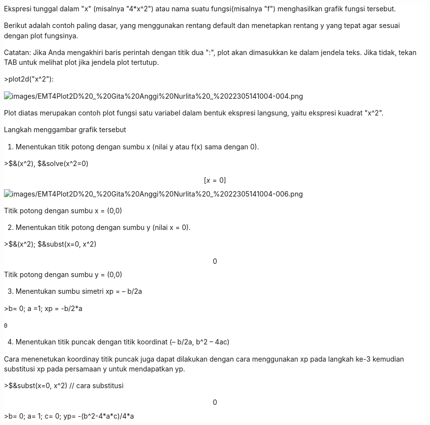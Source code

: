 
Ekspresi tunggal dalam "x" (misalnya "4*x^2") atau nama suatu
fungsi(misalnya "f") menghasilkan grafik fungsi tersebut.


Berikut adalah contoh paling dasar, yang menggunakan rentang default
dan menetapkan rentang y yang tepat agar sesuai dengan plot fungsinya.


Catatan: Jika Anda mengakhiri baris perintah dengan titik dua ":",
plot akan dimasukkan ke dalam jendela teks. Jika tidak, tekan TAB
untuk melihat plot jika jendela plot tertutup.


\>plot2d("x^2"):


![images/EMT4Plot2D%20_%20Gita%20Anggi%20Nurlita%20_%2022305141004-004.png](images/EMT4Plot2D%20_%20Gita%20Anggi%20Nurlita%20_%2022305141004-004.png)

Plot diatas merupakan contoh plot fungsi satu variabel dalam bentuk
ekspresi langsung, yaitu ekspresi kuadrat "x^2".


Langkah menggambar grafik tersebut


1) Menentukan titik potong dengan sumbu x (nilai y atau f(x) sama
dengan 0).


\>$&(x^2), $&solve(x^2=0)


$$\left[ x=0 \right] $$![images/EMT4Plot2D%20_%20Gita%20Anggi%20Nurlita%20_%2022305141004-006.png](images/EMT4Plot2D%20_%20Gita%20Anggi%20Nurlita%20_%2022305141004-006.png)

Titik potong dengan sumbu x = (0,0)


2) Menentukan titik potong dengan sumbu y (nilai x = 0).


\>$&(x^2); $&subst(x=0, x^2)


$$0$$Titik potong dengan sumbu y = (0,0)


3) Menentukan sumbu simetri xp = – b/2a


\>b= 0; a =1; xp = -b/2\*a


    0

4) Menentukan titik puncak dengan titik koordinat (– b/2a, b^2 – 4ac)


Cara menenetukan koordinay titik puncak juga dapat dilakukan dengan
cara menggunakan xp pada langkah ke-3 kemudian substitusi xp pada
persamaan y untuk mendapatkan yp.


\>$&subst(x=0, x^2) // cara substitusi


$$0$$\>b= 0; a= 1; c= 0; yp= -(b^2-4\*a\*c)/4\*a
